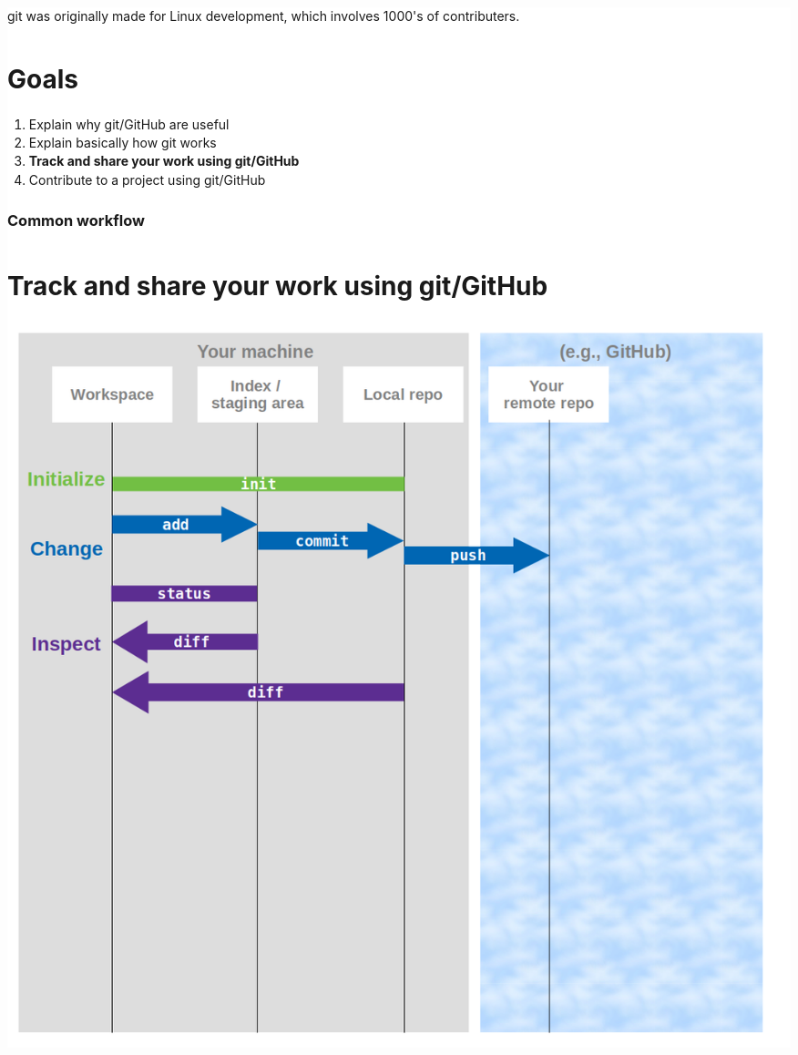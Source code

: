 

git was originally made for Linux development, which involves 1000's of contributers.



# Goals
1. Explain why git/GitHub are useful
2. Explain basically how git works
3. **Track and share your work using git/GitHub**
4. Contribute to a project using git/GitHub



### Common workflow
# Track and share your work using git/GitHub



![](figures/workflow/w3_remote.png)
